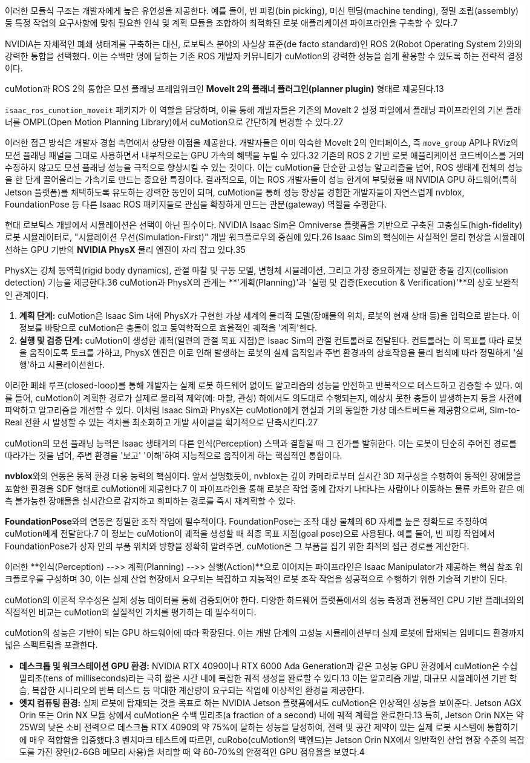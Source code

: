 이러한 모듈식 구조는 개발자에게 높은 유연성을 제공한다. 예를 들어, 빈 피킹(bin picking), 머신 텐딩(machine tending), 정밀 조립(assembly) 등 특정 작업의 요구사항에 맞춰 필요한 인식 및 계획 모듈을 조합하여 최적화된 로봇 애플리케이션 파이프라인을 구축할 수 있다.7


NVIDIA는 자체적인 폐쇄 생태계를 구축하는 대신, 로보틱스 분야의 사실상 표준(de facto standard)인 ROS 2(Robot Operating System 2)와의 강력한 통합을 선택했다. 이는 수백만 명에 달하는 기존 ROS 개발자 커뮤니티가 cuMotion의 강력한 성능을 쉽게 활용할 수 있도록 하는 전략적 결정이다.

cuMotion과 ROS 2의 통합은 모션 플래닝 프레임워크인 **MoveIt 2의 플래너 플러그인(planner plugin)** 형태로 제공된다.13

`isaac_ros_cumotion_moveit` 패키지가 이 역할을 담당하며, 이를 통해 개발자들은 기존의 MoveIt 2 설정 파일에서 플래닝 파이프라인의 기본 플래너를 OMPL(Open Motion Planning Library)에서 cuMotion으로 간단하게 변경할 수 있다.27

이러한 접근 방식은 개발자 경험 측면에서 상당한 이점을 제공한다. 개발자들은 이미 익숙한 MoveIt 2의 인터페이스, 즉 `move_group` API나 RViz의 모션 플래닝 패널을 그대로 사용하면서 내부적으로는 GPU 가속의 혜택을 누릴 수 있다.32 기존의 ROS 2 기반 로봇 애플리케이션 코드베이스를 거의 수정하지 않고도 모션 플래닝 성능을 극적으로 향상시킬 수 있는 것이다. 이는 cuMotion을 단순한 고성능 알고리즘을 넘어, ROS 생태계 전체의 성능을 한 단계 끌어올리는 가속기로 만드는 중요한 특징이다. 결과적으로, 이는 ROS 개발자들이 성능 한계에 부딪혔을 때 NVIDIA GPU 하드웨어(특히 Jetson 플랫폼)를 채택하도록 유도하는 강력한 동인이 되며, cuMotion을 통해 성능 향상을 경험한 개발자들이 자연스럽게 nvblox, FoundationPose 등 다른 Isaac ROS 패키지들로 관심을 확장하게 만드는 관문(gateway) 역할을 수행한다.


현대 로보틱스 개발에서 시뮬레이션은 선택이 아닌 필수이다. NVIDIA Isaac Sim은 Omniverse 플랫폼을 기반으로 구축된 고충실도(high-fidelity) 로봇 시뮬레이터로, "시뮬레이션 우선(Simulation-First)" 개발 워크플로우의 중심에 있다.26 Isaac Sim의 핵심에는 사실적인 물리 현상을 시뮬레이션하는 GPU 기반의 **NVIDIA PhysX** 물리 엔진이 자리 잡고 있다.35

PhysX는 강체 동역학(rigid body dynamics), 관절 마찰 및 구동 모델, 변형체 시뮬레이션, 그리고 가장 중요하게는 정밀한 충돌 감지(collision detection) 기능을 제공한다.36 cuMotion과 PhysX의 관계는 **'계획(Planning)'과 '실행 및 검증(Execution & Verification)'**의 상호 보완적인 관계이다.

1. **계획 단계:** cuMotion은 Isaac Sim 내에 PhysX가 구현한 가상 세계의 물리적 모델(장애물의 위치, 로봇의 현재 상태 등)을 입력으로 받는다. 이 정보를 바탕으로 cuMotion은 충돌이 없고 동역학적으로 효율적인 궤적을 '계획'한다.
2. **실행 및 검증 단계:** cuMotion이 생성한 궤적(일련의 관절 목표 지점)은 Isaac Sim의 관절 컨트롤러로 전달된다. 컨트롤러는 이 목표를 따라 로봇을 움직이도록 토크를 가하고, PhysX 엔진은 이로 인해 발생하는 로봇의 실제 움직임과 주변 환경과의 상호작용을 물리 법칙에 따라 정밀하게 '실행'하고 시뮬레이션한다.

이러한 폐쇄 루프(closed-loop)를 통해 개발자는 실제 로봇 하드웨어 없이도 알고리즘의 성능을 안전하고 반복적으로 테스트하고 검증할 수 있다. 예를 들어, cuMotion이 계획한 경로가 실제로 물리적 제약(예: 마찰, 관성) 하에서도 의도대로 수행되는지, 예상치 못한 충돌이 발생하는지 등을 사전에 파악하고 알고리즘을 개선할 수 있다. 이처럼 Isaac Sim과 PhysX는 cuMotion에게 현실과 거의 동일한 가상 테스트베드를 제공함으로써, Sim-to-Real 전환 시 발생할 수 있는 격차를 최소화하고 개발 사이클을 획기적으로 단축시킨다.27


cuMotion의 모션 플래닝 능력은 Isaac 생태계의 다른 인식(Perception) 스택과 결합될 때 그 진가를 발휘한다. 이는 로봇이 단순히 주어진 경로를 따라가는 것을 넘어, 주변 환경을 '보고' '이해'하여 지능적으로 움직이게 하는 핵심적인 통합이다.

**nvblox**와의 연동은 동적 환경 대응 능력의 핵심이다. 앞서 설명했듯이, nvblox는 깊이 카메라로부터 실시간 3D 재구성을 수행하여 동적인 장애물을 포함한 환경을 SDF 형태로 cuMotion에 제공한다.7 이 파이프라인을 통해 로봇은 작업 중에 갑자기 나타나는 사람이나 이동하는 물류 카트와 같은 예측 불가능한 장애물을 실시간으로 감지하고 회피하는 경로를 즉시 재계획할 수 있다.

**FoundationPose**와의 연동은 정밀한 조작 작업에 필수적이다. FoundationPose는 조작 대상 물체의 6D 자세를 높은 정확도로 추정하여 cuMotion에게 전달한다.7 이 정보는 cuMotion이 궤적을 생성할 때 최종 목표 지점(goal pose)으로 사용된다. 예를 들어, 빈 피킹 작업에서 FoundationPose가 상자 안의 부품 위치와 방향을 정확히 알려주면, cuMotion은 그 부품을 집기 위한 최적의 접근 경로를 계산한다.

이러한 **인식(Perception) -->> 계획(Planning) -->> 실행(Action)**으로 이어지는 파이프라인은 Isaac Manipulator가 제공하는 핵심 참조 워크플로우를 구성하며 30, 이는 실제 산업 현장에서 요구되는 복잡하고 지능적인 로봇 조작 작업을 성공적으로 수행하기 위한 기술적 기반이 된다.


cuMotion의 이론적 우수성은 실제 성능 데이터를 통해 검증되어야 한다. 다양한 하드웨어 플랫폼에서의 성능 측정과 전통적인 CPU 기반 플래너와의 직접적인 비교는 cuMotion의 실질적인 가치를 평가하는 데 필수적이다.


cuMotion의 성능은 기반이 되는 GPU 하드웨어에 따라 확장된다. 이는 개발 단계의 고성능 시뮬레이션부터 실제 로봇에 탑재되는 임베디드 환경까지 넓은 스펙트럼을 포괄한다.

- **데스크톱 및 워크스테이션 GPU 환경:** NVIDIA RTX 4090이나 RTX 6000 Ada Generation과 같은 고성능 GPU 환경에서 cuMotion은 수십 밀리초(tens of milliseconds)라는 극히 짧은 시간 내에 복잡한 궤적 생성을 완료할 수 있다.13 이는 알고리즘 개발, 대규모 시뮬레이션 기반 학습, 복잡한 시나리오의 반복 테스트 등 막대한 계산량이 요구되는 작업에 이상적인 환경을 제공한다.
- **엣지 컴퓨팅 환경:** 실제 로봇에 탑재되는 것을 목표로 하는 NVIDIA Jetson 플랫폼에서도 cuMotion은 인상적인 성능을 보여준다. Jetson AGX Orin 또는 Orin NX 모듈 상에서 cuMotion은 수백 밀리초(a fraction of a second) 내에 궤적 계획을 완료한다.13 특히, Jetson Orin NX는 약 25W의 낮은 소비 전력으로 데스크톱 RTX 4090의 약 75%에 달하는 성능을 달성하여, 전력 및 공간 제약이 있는 실제 로봇 시스템에 통합하기에 매우 적합함을 입증했다.3 벤치마크 테스트에 따르면, cuRobo(cuMotion의 백엔드)는 Jetson Orin NX에서 일반적인 산업 현장 수준의 복잡도를 가진 장면(2-6GB 메모리 사용)을 처리할 때 약 60-70%의 안정적인 GPU 점유율을 보였다.4
